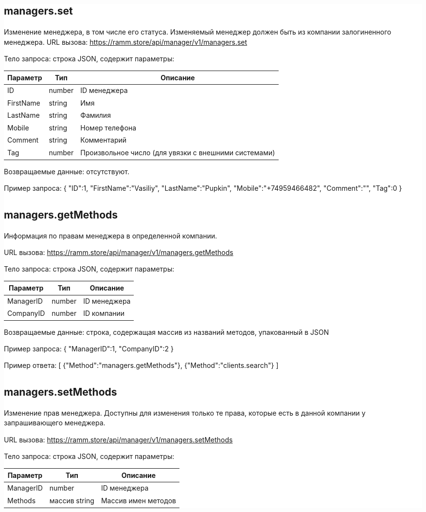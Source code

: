 ## managers.set

Изменение менеджера, в том числе его статуса. Изменяемый менеджер должен быть из компании залогиненного менеджера. URL вызова: https://ramm.store/api/manager/v1/managers.set

Тело запроса: строка JSON, содержит параметры:

| Параметр | Тип | Описание |
| --- | --- | --- |
| ID | number | ID менеджера |
| FirstName | string | Имя |
| LastName | string | Фамилия |
| Mobile | string | Номер телефона |
| Comment | string | Комментарий |
| Tag | number | Произвольное число (для увязки с внешними системами) |

Возвращаемые данные: отсутствуют.

Пример запроса: \{ "ID":1, "FirstName":"Vasiliy", "LastName":"Pupkin", "Mobile":"+74959466482", "Comment":"", "Tag":0 \}

## managers.getMethods

Информация по правам менеджера в определенной компании.

URL вызова: https://ramm.store/api/manager/v1/managers.getMethods

Тело запроса: строка JSON, содержит параметры:

| Параметр | Тип | Описание |
| --- | --- | --- |
| ManagerID | number | ID менеджера |
| CompanyID | number | ID компании |

Возвращаемые данные: строка, содержащая массив из названий методов, упакованный в JSON

Пример запроса: \{ "ManagerID":1, "CompanyID":2 \}

Пример ответа: \[ \{"Method":"managers.getMethods"\}, \{"Method":"clients.search"\} \]

## managers.setMethods

Изменение прав менеджера. Доступны для изменения только те права, которые есть в данной компании у запрашивающего менеджера.

URL вызова: https://ramm.store/api/manager/v1/managers.setMethods

Тело запроса: строка JSON, содержит параметры:

| Параметр | Тип | Описание |
| --- | --- | --- |
| ManagerID | number | ID менеджера |
| Methods | массив string | Массив имен методов |
